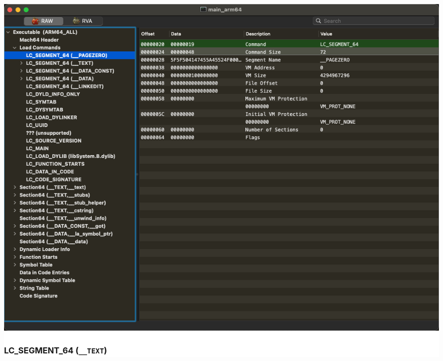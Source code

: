 ![machoview_main_command_pagezero](../../../assets/img/machoview_main_command_pagezero.png)

### LC_SEGMENT_64 (`__TEXT`)
